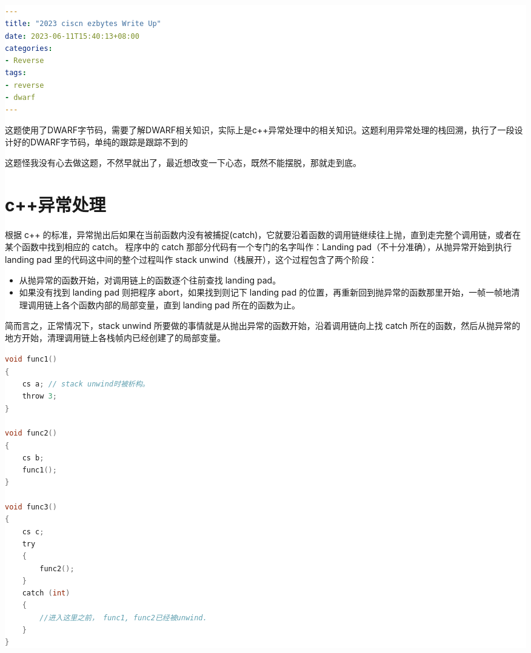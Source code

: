 ```yaml
---
title: "2023 ciscn ezbytes Write Up"
date: 2023-06-11T15:40:13+08:00
categories:
- Reverse
tags:
- reverse
- dwarf
---
```


这题使用了DWARF字节码，需要了解DWARF相关知识，实际上是c++异常处理中的相关知识。这题利用异常处理的栈回溯，执行了一段设计好的DWARF字节码，单纯的跟踪是跟踪不到的

这题怪我没有心去做这题，不然早就出了，最近想改变一下心态，既然不能摆脱，那就走到底。



# c++异常处理

根据 c++ 的标准，异常抛出后如果在当前函数内没有被捕捉(catch)，它就要沿着函数的调用链继续往上抛，直到走完整个调用链，或者在某个函数中找到相应的 catch。
程序中的 catch 那部分代码有一个专门的名字叫作：Landing pad（不十分准确），从抛异常开始到执行 landing pad 里的代码这中间的整个过程叫作 stack unwind（栈展开），这个过程包含了两个阶段：

- 从抛异常的函数开始，对调用链上的函数逐个往前查找 landing pad。
- 如果没有找到 landing pad 则把程序 abort，如果找到则记下 landing pad 的位置，再重新回到抛异常的函数那里开始，一帧一帧地清理调用链上各个函数内部的局部变量，直到 landing pad 所在的函数为止。

简而言之，正常情况下，stack unwind 所要做的事情就是从抛出异常的函数开始，沿着调用链向上找 catch 所在的函数，然后从抛异常的地方开始，清理调用链上各栈帧内已经创建了的局部变量。

```c
void func1()
{
    cs a; // stack unwind时被析构。
    throw 3;
}

void func2()
{
    cs b;
    func1();
}

void func3()
{
    cs c;
    try 
    {
        func2();
    }
    catch (int)
    {
        //进入这里之前， func1, func2已经被unwind.
    }
}
```
